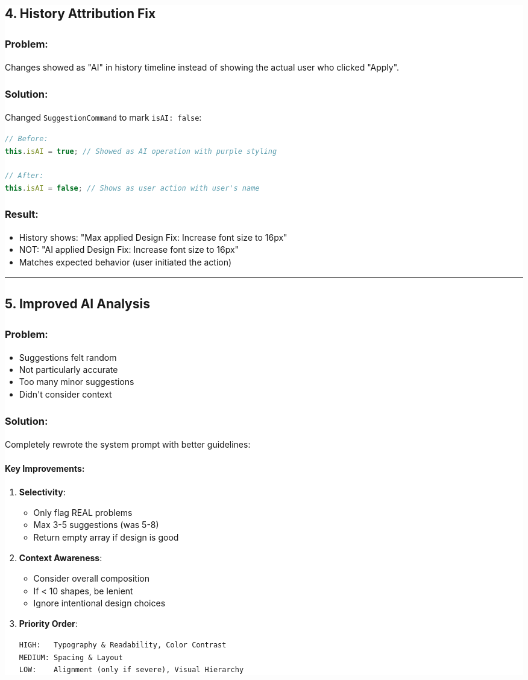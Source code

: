 
## 4. History Attribution Fix

### Problem:
Changes showed as "AI" in history timeline instead of showing the actual user who clicked "Apply".

### Solution:
Changed `SuggestionCommand` to mark `isAI: false`:

```javascript
// Before:
this.isAI = true; // Showed as AI operation with purple styling

// After:
this.isAI = false; // Shows as user action with user's name
```

### Result:
- History shows: "Max applied Design Fix: Increase font size to 16px"
- NOT: "AI applied Design Fix: Increase font size to 16px"
- Matches expected behavior (user initiated the action)

---

## 5. Improved AI Analysis

### Problem:
- Suggestions felt random
- Not particularly accurate
- Too many minor suggestions
- Didn't consider context

### Solution:
Completely rewrote the system prompt with better guidelines:

#### Key Improvements:

1. **Selectivity**:
   - Only flag REAL problems
   - Max 3-5 suggestions (was 5-8)
   - Return empty array if design is good

2. **Context Awareness**:
   - Consider overall composition
   - If < 10 shapes, be lenient
   - Ignore intentional design choices

3. **Priority Order**:
   ```
   HIGH:   Typography & Readability, Color Contrast
   MEDIUM: Spacing & Layout  
   LOW:    Alignment (only if severe), Visual Hierarchy
   ```
